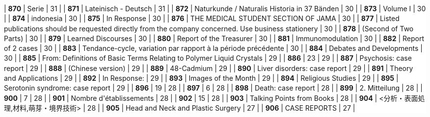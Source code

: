 | **870** | Serie                                                                                                 | 31                   |
| **871** | Lateinisch - Deutsch                                                                                  | 31                   |
| **872** | Naturkunde / Naturalis Historia in 37 Bänden                                                          | 30                   |
| **873** | Volume I                                                                                              | 30                   |
| **874** | indonesia                                                                                             | 30                   |
| **875** | In Response                                                                                           | 30                   |
| **876** | THE MEDICAL STUDENT SECTION OF JAMA                                                                   | 30                   |
| **877** | Listed publications should be requested directly from the company concerned. Use business stationery  | 30                   |
| **878** | (Second of Two Parts)                                                                                 | 30                   |
| **879** | Learned Discourses                                                                                    | 30                   |
| **880** | Report of the Treasurer                                                                               | 30                   |
| **881** | Immunomodulation                                                                                      | 30                   |
| **882** | Report of 2 cases                                                                                     | 30                   |
| **883** | Tendance-cycle, variation par rapport à la période précédente                                         | 30                   |
| **884** | Debates and Developments                                                                              | 30                   |
| **885** | From:  Definitions of Basic Terms Relating to Polymer Liquid Crystals                                 | 29                   |
| **886** | 23                                                                                                    | 29                   |
| **887** | Psychosis: case report                                                                                | 29                   |
| **888** | (Chinese version)                                                                                     | 29                   |
| **889** | 48-Cadmium                                                                                            | 29                   |
| **890** | Liver disorders: case report                                                                          | 29                   |
| **891** | Theory and Applications                                                                               | 29                   |
| **892** | In Response:                                                                                          | 29                   |
| **893** | Images of the Month                                                                                   | 29                   |
| **894** | Religious Studies                                                                                     | 29                   |
| **895** | Serotonin syndrome: case report                                                                       | 29                   |
| **896** | 19                                                                                                    | 28                   |
| **897** | 6                                                                                                     | 28                   |
| **898** | Death: case report                                                                                    | 28                   |
| **899** | 2. Mitteilung                                                                                         | 28                   |
| **900** | 7                                                                                                     | 28                   |
| **901** | Nombre d'établissements                                                                               | 28                   |
| **902** | 15                                                                                                    | 28                   |
| **903** | Talking Points from Books                                                                             | 28                   |
| **904** | &lt;分析・表面処理,材料,萌芽・境界技術&gt;                                                            | 28                   |
| **905** | Head and Neck and Plastic Surgery                                                                     | 27                   |
| **906** | CASE REPORTS                                                                                          | 27                   |